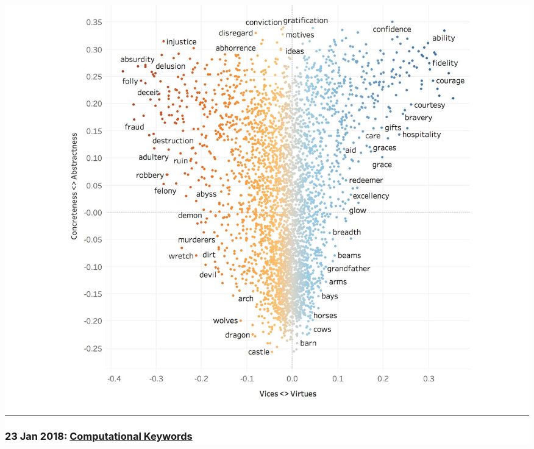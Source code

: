 <center><a class='popup-link' href="/assets/tweets/DUxWvrDUQAAlBF6.jpg"><img src="/assets/tweets/DUxWvrDUQAAlBF6.jpg" width="666" /></a></center>





<hr/>



<h3>23 Jan 2018: <a href="https://twitter.com/quadrismegistus/status/955857511176744960" target="_blank">Computational Keywords</a></h3>

